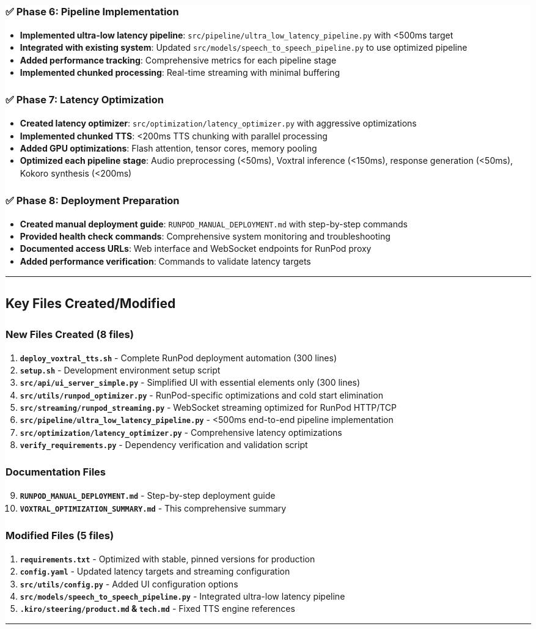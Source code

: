 ### ✅ Phase 6: Pipeline Implementation
- **Implemented ultra-low latency pipeline**: `src/pipeline/ultra_low_latency_pipeline.py` with <500ms target
- **Integrated with existing system**: Updated `src/models/speech_to_speech_pipeline.py` to use optimized pipeline
- **Added performance tracking**: Comprehensive metrics for each pipeline stage
- **Implemented chunked processing**: Real-time streaming with minimal buffering

### ✅ Phase 7: Latency Optimization
- **Created latency optimizer**: `src/optimization/latency_optimizer.py` with aggressive optimizations
- **Implemented chunked TTS**: <200ms TTS chunking with parallel processing
- **Added GPU optimizations**: Flash attention, tensor cores, memory pooling
- **Optimized each pipeline stage**: Audio preprocessing (<50ms), Voxtral inference (<150ms), response generation (<50ms), Kokoro synthesis (<200ms)

### ✅ Phase 8: Deployment Preparation
- **Created manual deployment guide**: `RUNPOD_MANUAL_DEPLOYMENT.md` with step-by-step commands
- **Provided health check commands**: Comprehensive system monitoring and troubleshooting
- **Documented access URLs**: Web interface and WebSocket endpoints for RunPod proxy
- **Added performance verification**: Commands to validate latency targets

---

## Key Files Created/Modified

### New Files Created (8 files)
1. **`deploy_voxtral_tts.sh`** - Complete RunPod deployment automation (300 lines)
2. **`setup.sh`** - Development environment setup script
3. **`src/api/ui_server_simple.py`** - Simplified UI with essential elements only (300 lines)
4. **`src/utils/runpod_optimizer.py`** - RunPod-specific optimizations and cold start elimination
5. **`src/streaming/runpod_streaming.py`** - WebSocket streaming optimized for RunPod HTTP/TCP
6. **`src/pipeline/ultra_low_latency_pipeline.py`** - <500ms end-to-end pipeline implementation
7. **`src/optimization/latency_optimizer.py`** - Comprehensive latency optimizations
8. **`verify_requirements.py`** - Dependency verification and validation script

### Documentation Files
9. **`RUNPOD_MANUAL_DEPLOYMENT.md`** - Step-by-step deployment guide
10. **`VOXTRAL_OPTIMIZATION_SUMMARY.md`** - This comprehensive summary

### Modified Files (5 files)
1. **`requirements.txt`** - Optimized with stable, pinned versions for production
2. **`config.yaml`** - Updated latency targets and streaming configuration
3. **`src/utils/config.py`** - Added UI configuration options
4. **`src/models/speech_to_speech_pipeline.py`** - Integrated ultra-low latency pipeline
5. **`.kiro/steering/product.md` & `tech.md`** - Fixed TTS engine references

---
